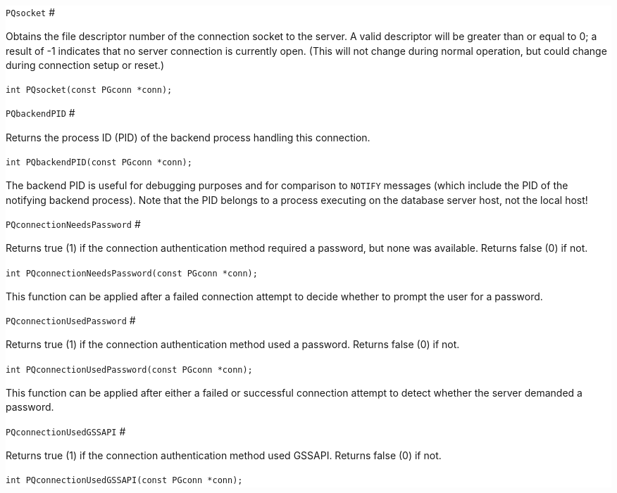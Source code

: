 `PQsocket` #

    

Obtains the file descriptor number of the connection socket to the server. A
valid descriptor will be greater than or equal to 0; a result of -1 indicates
that no server connection is currently open. (This will not change during
normal operation, but could change during connection setup or reset.)

    
    
    int PQsocket(const PGconn *conn);
    

`PQbackendPID` #

    

Returns the process ID (PID) of the backend process handling this connection.

    
    
    int PQbackendPID(const PGconn *conn);
    

The backend PID is useful for debugging purposes and for comparison to
`NOTIFY` messages (which include the PID of the notifying backend process).
Note that the PID belongs to a process executing on the database server host,
not the local host!

`PQconnectionNeedsPassword` #

    

Returns true (1) if the connection authentication method required a password,
but none was available. Returns false (0) if not.

    
    
    int PQconnectionNeedsPassword(const PGconn *conn);
    

This function can be applied after a failed connection attempt to decide
whether to prompt the user for a password.

`PQconnectionUsedPassword` #

    

Returns true (1) if the connection authentication method used a password.
Returns false (0) if not.

    
    
    int PQconnectionUsedPassword(const PGconn *conn);
    

This function can be applied after either a failed or successful connection
attempt to detect whether the server demanded a password.

`PQconnectionUsedGSSAPI` #

    

Returns true (1) if the connection authentication method used GSSAPI. Returns
false (0) if not.

    
    
    int PQconnectionUsedGSSAPI(const PGconn *conn);
    